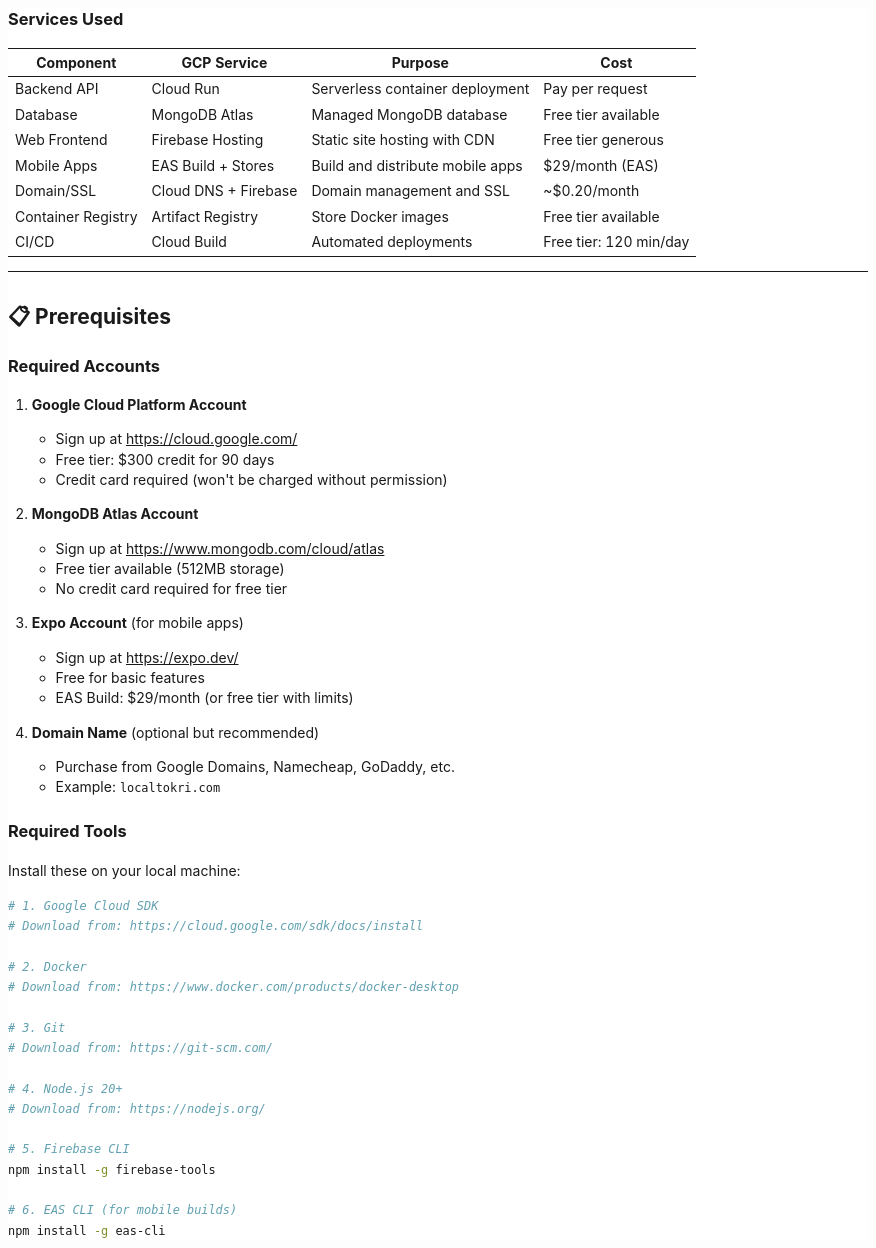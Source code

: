 ### Services Used

| Component | GCP Service | Purpose | Cost |
|-----------|------------|---------|------|
| Backend API | Cloud Run | Serverless container deployment | Pay per request |
| Database | MongoDB Atlas | Managed MongoDB database | Free tier available |
| Web Frontend | Firebase Hosting | Static site hosting with CDN | Free tier generous |
| Mobile Apps | EAS Build + Stores | Build and distribute mobile apps | $29/month (EAS) |
| Domain/SSL | Cloud DNS + Firebase | Domain management and SSL | ~$0.20/month |
| Container Registry | Artifact Registry | Store Docker images | Free tier available |
| CI/CD | Cloud Build | Automated deployments | Free tier: 120 min/day |

---

## 📋 Prerequisites

### Required Accounts

1. **Google Cloud Platform Account**
   - Sign up at https://cloud.google.com/
   - Free tier: $300 credit for 90 days
   - Credit card required (won't be charged without permission)

2. **MongoDB Atlas Account**
   - Sign up at https://www.mongodb.com/cloud/atlas
   - Free tier available (512MB storage)
   - No credit card required for free tier

3. **Expo Account** (for mobile apps)
   - Sign up at https://expo.dev/
   - Free for basic features
   - EAS Build: $29/month (or free tier with limits)

4. **Domain Name** (optional but recommended)
   - Purchase from Google Domains, Namecheap, GoDaddy, etc.
   - Example: `localtokri.com`

### Required Tools

Install these on your local machine:

```bash
# 1. Google Cloud SDK
# Download from: https://cloud.google.com/sdk/docs/install

# 2. Docker
# Download from: https://www.docker.com/products/docker-desktop

# 3. Git
# Download from: https://git-scm.com/

# 4. Node.js 20+
# Download from: https://nodejs.org/

# 5. Firebase CLI
npm install -g firebase-tools

# 6. EAS CLI (for mobile builds)
npm install -g eas-cli
```
